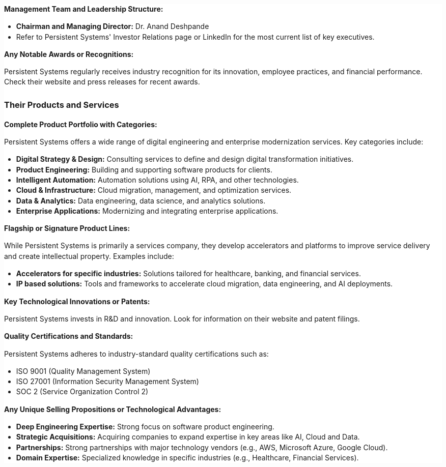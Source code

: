 **Management Team and Leadership Structure:**

*   **Chairman and Managing Director:** Dr. Anand Deshpande
*   Refer to Persistent Systems' Investor Relations page or LinkedIn for the most current list of key executives.

**Any Notable Awards or Recognitions:**

Persistent Systems regularly receives industry recognition for its innovation, employee practices, and financial performance. Check their website and press releases for recent awards.

### Their Products and Services

**Complete Product Portfolio with Categories:**

Persistent Systems offers a wide range of digital engineering and enterprise modernization services. Key categories include:

*   **Digital Strategy & Design:** Consulting services to define and design digital transformation initiatives.
*   **Product Engineering:** Building and supporting software products for clients.
*   **Intelligent Automation:** Automation solutions using AI, RPA, and other technologies.
*   **Cloud & Infrastructure:** Cloud migration, management, and optimization services.
*   **Data & Analytics:** Data engineering, data science, and analytics solutions.
*   **Enterprise Applications:** Modernizing and integrating enterprise applications.

**Flagship or Signature Product Lines:**

While Persistent Systems is primarily a services company, they develop accelerators and platforms to improve service delivery and create intellectual property. Examples include:

*   **Accelerators for specific industries:** Solutions tailored for healthcare, banking, and financial services.
*   **IP based solutions:** Tools and frameworks to accelerate cloud migration, data engineering, and AI deployments.

**Key Technological Innovations or Patents:**

Persistent Systems invests in R&D and innovation. Look for information on their website and patent filings.

**Quality Certifications and Standards:**

Persistent Systems adheres to industry-standard quality certifications such as:

*   ISO 9001 (Quality Management System)
*   ISO 27001 (Information Security Management System)
*   SOC 2 (Service Organization Control 2)

**Any Unique Selling Propositions or Technological Advantages:**

*   **Deep Engineering Expertise:** Strong focus on software product engineering.
*   **Strategic Acquisitions:** Acquiring companies to expand expertise in key areas like AI, Cloud and Data.
*   **Partnerships:** Strong partnerships with major technology vendors (e.g., AWS, Microsoft Azure, Google Cloud).
*   **Domain Expertise:** Specialized knowledge in specific industries (e.g., Healthcare, Financial Services).
